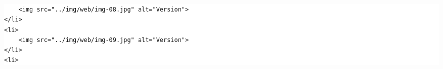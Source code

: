 		<img src="../img/web/img-08.jpg" alt="Version">
	</li>
	<li>
		<img src="../img/web/img-09.jpg" alt="Version">
	</li>
	<li>